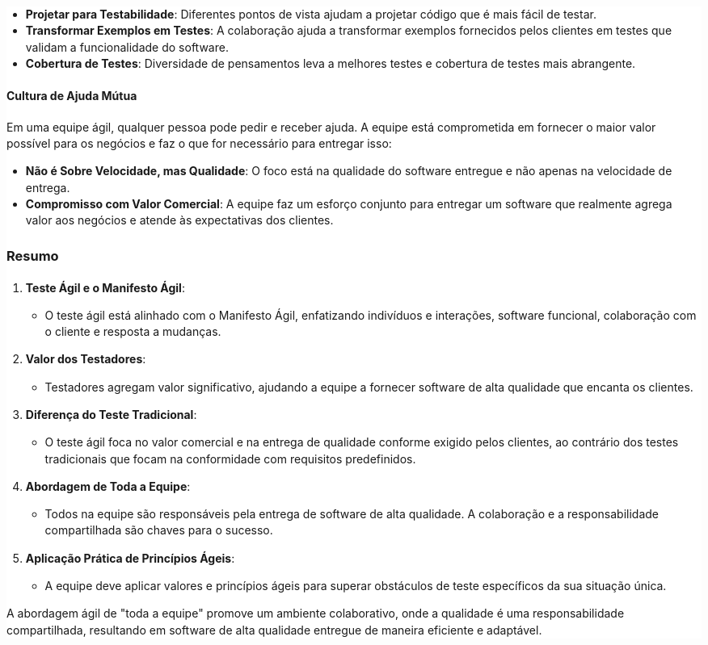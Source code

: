 - **Projetar para Testabilidade**: Diferentes pontos de vista ajudam a projetar código que é mais fácil de testar.
- **Transformar Exemplos em Testes**: A colaboração ajuda a transformar exemplos fornecidos pelos clientes em testes que validam a funcionalidade do software.
- **Cobertura de Testes**: Diversidade de pensamentos leva a melhores testes e cobertura de testes mais abrangente.

#### Cultura de Ajuda Mútua

Em uma equipe ágil, qualquer pessoa pode pedir e receber ajuda. A equipe está comprometida em fornecer o maior valor possível para os negócios e faz o que for necessário para entregar isso:

- **Não é Sobre Velocidade, mas Qualidade**: O foco está na qualidade do software entregue e não apenas na velocidade de entrega.
- **Compromisso com Valor Comercial**: A equipe faz um esforço conjunto para entregar um software que realmente agrega valor aos negócios e atende às expectativas dos clientes.

### Resumo

1. **Teste Ágil e o Manifesto Ágil**:
   - O teste ágil está alinhado com o Manifesto Ágil, enfatizando indivíduos e interações, software funcional, colaboração com o cliente e resposta a mudanças.

2. **Valor dos Testadores**:
   - Testadores agregam valor significativo, ajudando a equipe a fornecer software de alta qualidade que encanta os clientes.

3. **Diferença do Teste Tradicional**:
   - O teste ágil foca no valor comercial e na entrega de qualidade conforme exigido pelos clientes, ao contrário dos testes tradicionais que focam na conformidade com requisitos predefinidos.

4. **Abordagem de Toda a Equipe**:
   - Todos na equipe são responsáveis pela entrega de software de alta qualidade. A colaboração e a responsabilidade compartilhada são chaves para o sucesso.

5. **Aplicação Prática de Princípios Ágeis**:
   - A equipe deve aplicar valores e princípios ágeis para superar obstáculos de teste específicos da sua situação única.

A abordagem ágil de "toda a equipe" promove um ambiente colaborativo, onde a qualidade é uma responsabilidade compartilhada, resultando em software de alta qualidade entregue de maneira eficiente e adaptável.
